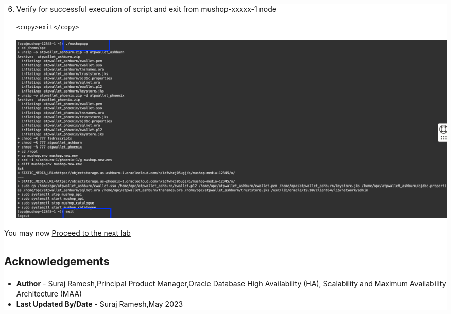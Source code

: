 6.  Verify for successful execution of script and exit from mushop-xxxxx-1 node

    ````
    <copy>exit</copy>
    ````
    ![run mushop script](./images/exec-mushapp-node1-new.png)

You may now [Proceed to the next lab](#next)

## Acknowledgements

- **Author** - Suraj Ramesh,Principal Product Manager,Oracle Database High Availability (HA), Scalability and Maximum Availability Architecture (MAA)
- **Last Updated By/Date** - Suraj Ramesh,May 2023

